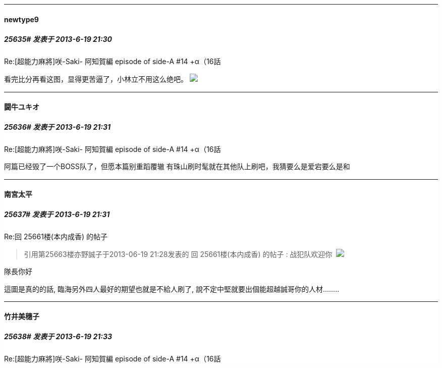 


-----

####  newtype9  
##### 25635#       发表于 2013-6-19 21:30

Re:[超能力麻將]咲-Saki- 阿知賀編 episode of side-A #14 +α（16話



看完比分再看这图，显得更苦逼了，小林立不用这么绝吧。
<img src="http://img14.poco.cn/mypoco/myphoto/20130619/21/5488395120130619212900096.jpg" referrerpolicy="no-referrer">







-----

####  闘牛ユキオ  
##### 25636#       发表于 2013-6-19 21:31

Re:[超能力麻將]咲-Saki- 阿知賀編 episode of side-A #14 +α（16話



阿篇已经毁了一个BOSS队了，但愿本篇别重蹈覆辙
有珠山刷时髦就在其他队上刷吧，我猜要么是爱宕要么是和







-----

####  南宮太平  
##### 25637#       发表于 2013-6-19 21:31

Re:回 25661楼(本内成香) 的帖子


<blockquote>引用第25663楼亦野誠子于2013-06-19 21:28发表的 回 25661楼(本内成香) 的帖子 :
战犯队欢迎你  <img src="https://static.saraba1st.com/image/smiley/face/130.gif" referrerpolicy="no-referrer"></blockquote>隊長你好

這圖是真的的話, 臨海另外四人最好的期望也就是不給人刷了,
說不定中堅就要出個能超越誠哥你的人材........







-----

####  竹井美穗子  
##### 25638#       发表于 2013-6-19 21:33

Re:[超能力麻將]咲-Saki- 阿知賀編 episode of side-A #14 +α（16話
